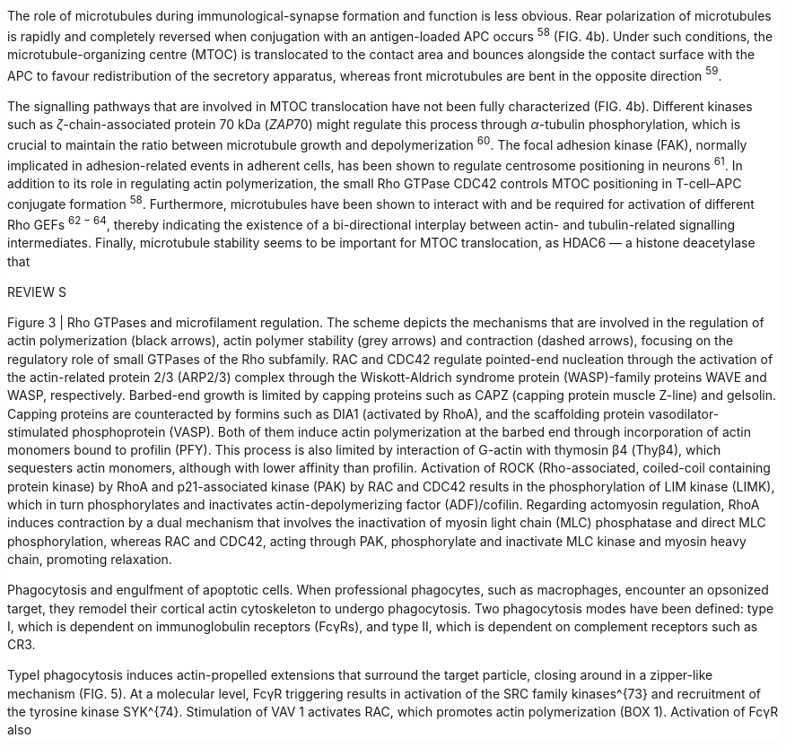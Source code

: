 
The role of microtubules during immunological-synapse formation and function is less obvious. Rear polarization of microtubules is rapidly and completely reversed when conjugation with an antigen-loaded APC occurs ${ }^{58}$ (FIG. 4b). Under such conditions, the microtubule-organizing centre (MTOC) is translocated to the contact area and bounces alongside the contact surface with the APC to favour redistribution of the secretory apparatus, whereas front microtubules are bent in the opposite direction ${ }^{59}$.

The signalling pathways that are involved in MTOC translocation have not been fully characterized (FIG. 4b). Different kinases such as $\zeta$-chain-associated protein 70 kDa ($ZAP70$) might regulate this process through $\alpha$-tubulin phosphorylation, which is crucial to maintain the ratio between microtubule growth and depolymerization ${ }^{60}$. The focal adhesion kinase (FAK), normally implicated in adhesion-related events in adherent cells, has been shown to regulate centrosome positioning in neurons ${ }^{61}$. In addition to its role in regulating actin polymerization, the small Rho GTPase CDC42 controls MTOC positioning in T-cell–APC conjugate formation ${ }^{58}$. Furthermore, microtubules have been shown to interact with and be required for activation of different Rho GEFs ${ }^{62-64}$, thereby indicating the existence of a bi-directional interplay between actin- and tubulin-related signalling intermediates. Finally, microtubule stability seems to be important for MTOC translocation, as HDAC6 — a histone deacetylase that

REVIEW S

Figure 3 | Rho GTPases and microfilament regulation. The scheme depicts the mechanisms that are involved in the regulation of actin polymerization (black arrows), actin polymer stability (grey arrows) and contraction (dashed arrows), focusing on the regulatory role of small GTPases of the Rho subfamily. RAC and CDC42 regulate pointed-end nucleation through the activation of the actin-related protein 2/3 (ARP2/3) complex through the Wiskott-Aldrich syndrome protein (WASP)-family proteins WAVE and WASP, respectively. Barbed-end growth is limited by capping proteins such as CAPZ (capping protein muscle Z-line) and gelsolin. Capping proteins are counteracted by formins such as DIA1 (activated by RhoA), and the scaffolding protein vasodilator-stimulated phosphoprotein (VASP). Both of them induce actin polymerization at the barbed end through incorporation of actin monomers bound to profilin (PFY). This process is also limited by interaction of G-actin with thymosin β4 (Thyβ4), which sequesters actin monomers, although with lower affinity than profilin. Activation of ROCK (Rho-associated, coiled-coil containing protein kinase) by RhoA and p21-associated kinase (PAK) by RAC and CDC42 results in the phosphorylation of LIM kinase (LIMK), which in turn phosphorylates and inactivates actin-depolymerizing factor (ADF)/cofilin. Regarding actomyosin regulation, RhoA induces contraction by a dual mechanism that involves the inactivation of myosin light chain (MLC) phosphatase and direct MLC phosphorylation, whereas RAC and CDC42, acting through PAK, phosphorylate and inactivate MLC kinase and myosin heavy chain, promoting relaxation.

Phagocytosis and engulfment of apoptotic cells. When professional phagocytes, such as macrophages, encounter an opsonized target, they remodel their cortical actin cytoskeleton to undergo phagocytosis. Two phagocytosis modes have been defined: type I, which is dependent on immunoglobulin receptors (FcγRs), and type II, which is dependent on complement receptors such as CR3.

TypeI phagocytosis induces actin-propelled extensions that surround the target particle, closing around in a zipper-like mechanism (FIG. 5). At a molecular level, FcγR triggering results in activation of the SRC family kinases^{73} and recruitment of the tyrosine kinase SYK^{74}. Stimulation of VAV 1 activates RAC, which promotes actin polymerization (BOX 1). Activation of FcγR also
